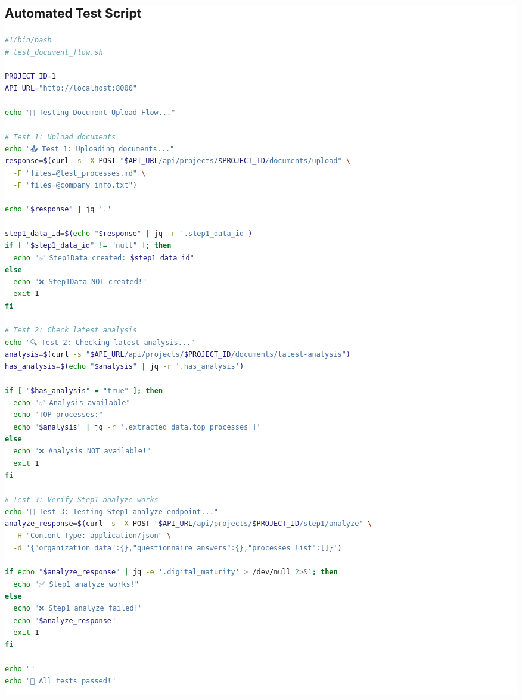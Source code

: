 
## Automated Test Script

```bash
#!/bin/bash
# test_document_flow.sh

PROJECT_ID=1
API_URL="http://localhost:8000"

echo "🧪 Testing Document Upload Flow..."

# Test 1: Upload documents
echo "📤 Test 1: Uploading documents..."
response=$(curl -s -X POST "$API_URL/api/projects/$PROJECT_ID/documents/upload" \
  -F "files=@test_processes.md" \
  -F "files=@company_info.txt")

echo "$response" | jq '.'

step1_data_id=$(echo "$response" | jq -r '.step1_data_id')
if [ "$step1_data_id" != "null" ]; then
  echo "✅ Step1Data created: $step1_data_id"
else
  echo "❌ Step1Data NOT created!"
  exit 1
fi

# Test 2: Check latest analysis
echo "🔍 Test 2: Checking latest analysis..."
analysis=$(curl -s "$API_URL/api/projects/$PROJECT_ID/documents/latest-analysis")
has_analysis=$(echo "$analysis" | jq -r '.has_analysis')

if [ "$has_analysis" = "true" ]; then
  echo "✅ Analysis available"
  echo "TOP processes:"
  echo "$analysis" | jq -r '.extracted_data.top_processes[]'
else
  echo "❌ Analysis NOT available!"
  exit 1
fi

# Test 3: Verify Step1 analyze works
echo "🎯 Test 3: Testing Step1 analyze endpoint..."
analyze_response=$(curl -s -X POST "$API_URL/api/projects/$PROJECT_ID/step1/analyze" \
  -H "Content-Type: application/json" \
  -d '{"organization_data":{},"questionnaire_answers":{},"processes_list":[]}')

if echo "$analyze_response" | jq -e '.digital_maturity' > /dev/null 2>&1; then
  echo "✅ Step1 analyze works!"
else
  echo "❌ Step1 analyze failed!"
  echo "$analyze_response"
  exit 1
fi

echo ""
echo "🎉 All tests passed!"
```

---